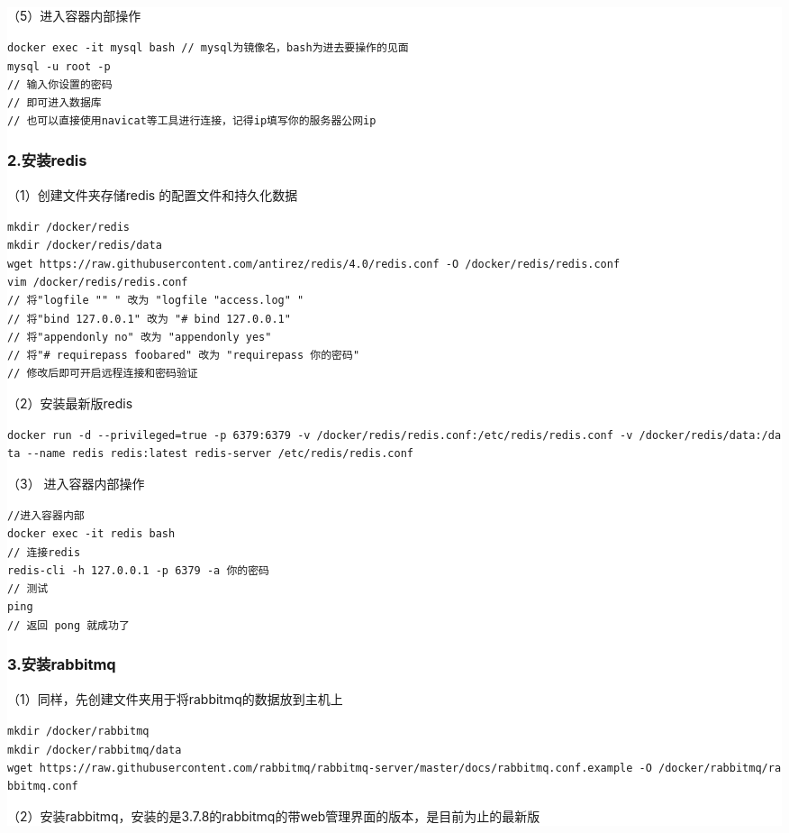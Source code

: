 （5）进入容器内部操作

```shell
docker exec -it mysql bash // mysql为镜像名，bash为进去要操作的见面
mysql -u root -p 
// 输入你设置的密码
// 即可进入数据库
// 也可以直接使用navicat等工具进行连接，记得ip填写你的服务器公网ip
```

### 2.安装redis

（1）创建文件夹存储redis 的配置文件和持久化数据

```shell
mkdir /docker/redis
mkdir /docker/redis/data
wget https://raw.githubusercontent.com/antirez/redis/4.0/redis.conf -O /docker/redis/redis.conf
vim /docker/redis/redis.conf
// 将"logfile "" " 改为 "logfile "access.log" "
// 将"bind 127.0.0.1" 改为 "# bind 127.0.0.1"
// 将"appendonly no" 改为 "appendonly yes" 
// 将"# requirepass foobared" 改为 "requirepass 你的密码"
// 修改后即可开启远程连接和密码验证
```

（2）安装最新版redis

```shell
docker run -d --privileged=true -p 6379:6379 -v /docker/redis/redis.conf:/etc/redis/redis.conf -v /docker/redis/data:/data --name redis redis:latest redis-server /etc/redis/redis.conf
```

（3） 进入容器内部操作

``` shell
//进入容器内部
docker exec -it redis bash
// 连接redis
redis-cli -h 127.0.0.1 -p 6379 -a 你的密码 
// 测试
ping
// 返回 pong 就成功了
```

### 3.安装rabbitmq

（1）同样，先创建文件夹用于将rabbitmq的数据放到主机上

```shell
mkdir /docker/rabbitmq
mkdir /docker/rabbitmq/data
wget https://raw.githubusercontent.com/rabbitmq/rabbitmq-server/master/docs/rabbitmq.conf.example -O /docker/rabbitmq/rabbitmq.conf
```

（2）安装rabbitmq，安装的是3.7.8的rabbitmq的带web管理界面的版本，是目前为止的最新版
